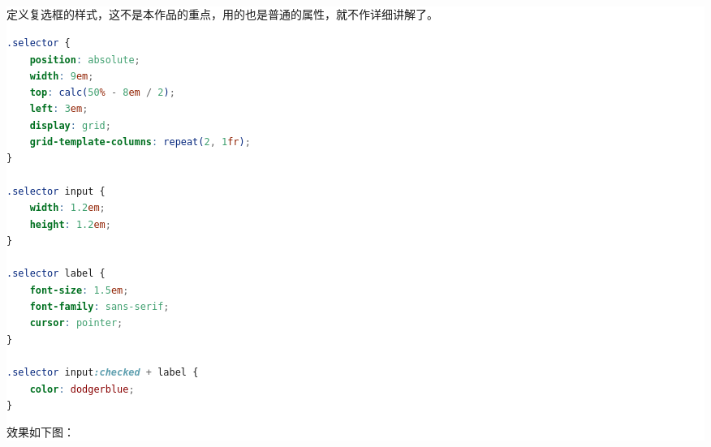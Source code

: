 定义复选框的样式，这不是本作品的重点，用的也是普通的属性，就不作详细讲解了。

```css
.selector {
    position: absolute;
    width: 9em;
    top: calc(50% - 8em / 2);
    left: 3em;
    display: grid;
    grid-template-columns: repeat(2, 1fr);
}

.selector input {
    width: 1.2em;
    height: 1.2em;
}

.selector label {
    font-size: 1.5em;
    font-family: sans-serif;
    cursor: pointer;
}

.selector input:checked + label {
    color: dodgerblue;
}
```

效果如下图：